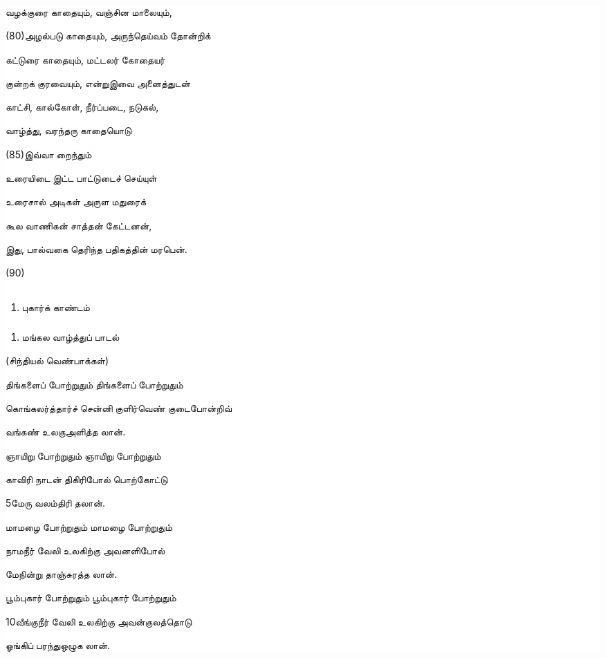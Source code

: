 வழக்குரை காதையும், வஞ்சின மாலையும்,  

(80)அழல்படு காதையும், அருந்தெய்வம் தோன்றிக்  

கட்டுரை காதையும், மட்டலர் கோதையர்  

குன்றக் குரவையும், என்றுஇவை அனைத்துடன்  

காட்சி, கால்கோள், நீர்ப்படை, நடுகல்,  

வாழ்த்து, வரந்தரு காதையொடு  

(85)இவ்வா றைந்தும்  

உரையிடை இட்ட பாட்டுடைச் செய்யுள்  

உரைசால் அடிகள் அருள மதுரைக்  

கூல வாணிகன் சாத்தன் கேட்டனன்,  

இது, பால்வகை தெரிந்த பதிகத்தின் மரபென்.  

(90)  

  

##

 1. புகார்க் காண்டம்  

  

###

 1. மங்கல வாழ்த்துப் பாடல்  

  

(சிந்தியல் வெண்பாக்கள்)  

திங்களைப் போற்றுதும் திங்களைப் போற்றுதும்  

கொங்கலர்த்தார்ச் சென்னி குளிர்வெண் குடைபோன்றிவ்  

வங்கண் உலகுஅளித்த லான்.  

ஞாயிறு போற்றுதும் ஞாயிறு போற்றுதும்  

காவிரி நாடன் திகிரிபோல் பொற்கோட்டு  

5மேரு வலம்திரி தலான்.  

மாமழை போற்றுதும் மாமழை போற்றுதும்  

நாமநீர் வேலி உலகிற்கு அவனளிபோல்  

மேநின்று தாஞ்சுரத்த லான்.  

  

பூம்புகார் போற்றுதும் பூம்புகார் போற்றுதும்  

  

10வீங்குநீர் வேலி உலகிற்கு அவன்குலத்தொடு  

ஓங்கிப் பரந்துஒழுக லான்.  

  